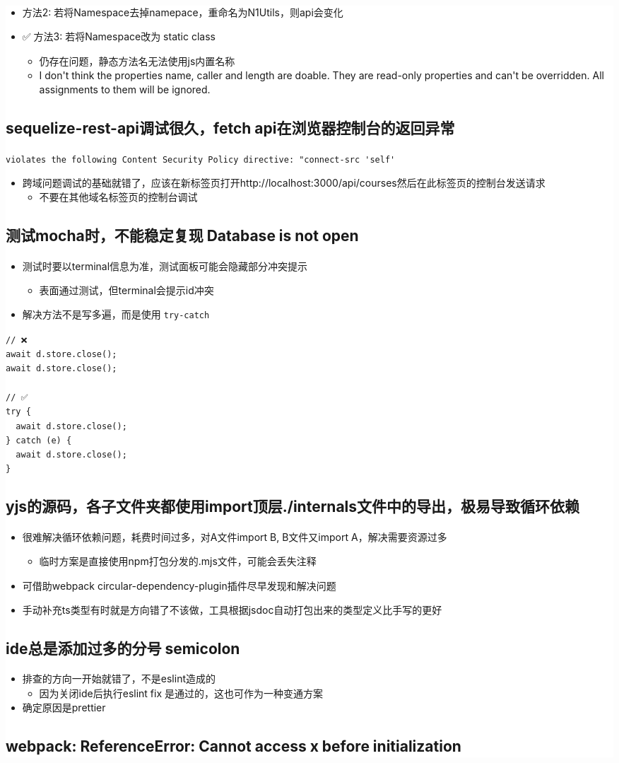 - 方法2: 若将Namespace去掉namepace，重命名为N1Utils，则api会变化

- ✅ 方法3: 若将Namespace改为 static class
  - 仍存在问题，静态方法名无法使用js内置名称
  - I don't think the properties name, caller and length are doable. They are read-only properties and can't be overridden. All assignments to them will be ignored.

## sequelize-rest-api调试很久，fetch api在浏览器控制台的返回异常

```
violates the following Content Security Policy directive: "connect-src 'self' 
```

- 跨域问题调试的基础就错了，应该在新标签页打开http://localhost:3000/api/courses然后在此标签页的控制台发送请求
  - 不要在其他域名标签页的控制台调试

## 测试mocha时，不能稳定复现 Database is not open

- 测试时要以terminal信息为准，测试面板可能会隐藏部分冲突提示
  - 表面通过测试，但terminal会提示id冲突

- 解决方法不是写多遍，而是使用 `try-catch`

```JS
// ❌
await d.store.close();
await d.store.close();

// ✅
try {
  await d.store.close();
} catch (e) {
  await d.store.close();
}
```

## yjs的源码，各子文件夹都使用import顶层./internals文件中的导出，极易导致循环依赖

- 很难解决循环依赖问题，耗费时间过多，对A文件import B, B文件又import A，解决需要资源过多
  - 临时方案是直接使用npm打包分发的.mjs文件，可能会丢失注释

- 可借助webpack circular-dependency-plugin插件尽早发现和解决问题

- 手动补充ts类型有时就是方向错了不该做，工具根据jsdoc自动打包出来的类型定义比手写的更好

## ide总是添加过多的分号 semicolon

- 排查的方向一开始就错了，不是eslint造成的
  - 因为关闭ide后执行eslint fix 是通过的，这也可作为一种变通方案
- 确定原因是prettier

## webpack: ReferenceError: Cannot access x before initialization
